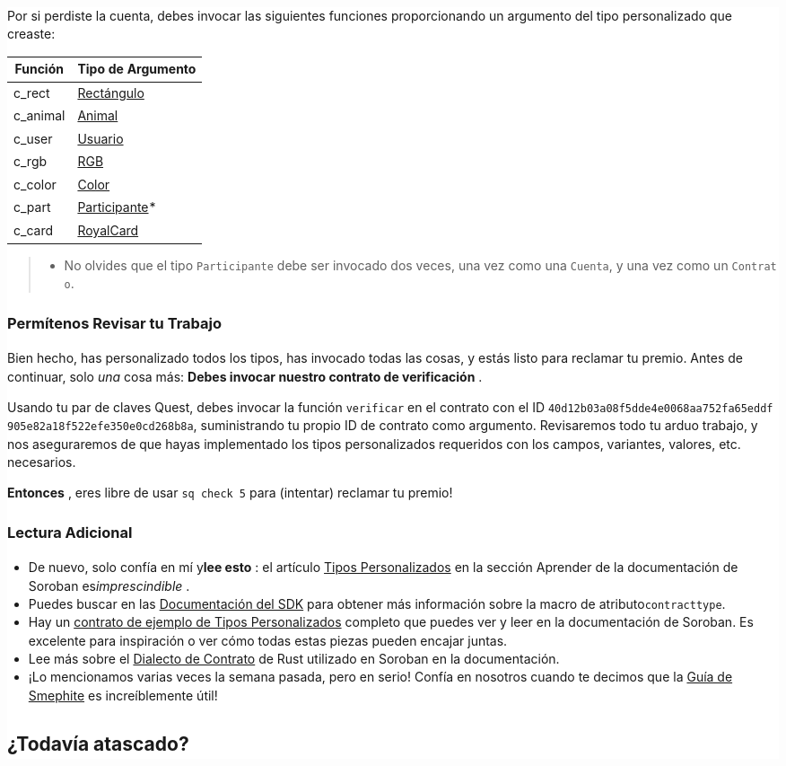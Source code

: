 Por si perdiste la cuenta, debes invocar las siguientes funciones proporcionando un argumento del tipo personalizado que creaste:


| Función | Tipo de Argumento                                         |
| ---------- | ----------------------------------------------------------- |
| c_rect   | [Rectángulo](https://chat.openai.com/chat#rectangle)     |
| c_animal | [Animal](https://chat.openai.com/chat#animal)             |
| c_user   | [Usuario](https://chat.openai.com/chat#user)              |
| c_rgb    | [RGB](https://chat.openai.com/chat#rgb)                   |
| c_color  | [Color](https://chat.openai.com/chat#color)               |
| c_part   | [Participante](https://chat.openai.com/chat#participant)* |
| c_card   | [RoyalCard](https://chat.openai.com/chat#royalcard)       |

> * No olvides que el tipo `Participante` debe ser invocado dos veces, una vez como una `Cuenta`, y una vez como un `Contrato`.
>

### Permítenos Revisar tu Trabajo

Bien hecho, has personalizado todos los tipos, has invocado todas las cosas, y
estás listo para reclamar tu premio. Antes de continuar, solo *una* cosa más:
**Debes invocar nuestro contrato de verificación** .

Usando tu par de claves Quest, debes invocar la función `verificar` en el contrato con el ID `40d12b03a08f5dde4e0068aa752fa65eddf905e82a18f522efe350e0cd268b8a`,
suministrando tu propio ID de contrato como argumento. Revisaremos todo tu arduo trabajo, y nos aseguraremos de que hayas implementado los tipos personalizados requeridos con los campos, variantes, valores, etc. necesarios.

**Entonces** , eres libre de usar `sq check 5` para (intentar) reclamar tu premio!

### Lectura Adicional

* De nuevo, solo confía en mí y**lee esto** : el artículo [Tipos Personalizados][learn-ct]
  en la sección Aprender de la documentación de Soroban es*imprescindible* .
* Puedes buscar en las [Documentación del SDK][sdk-contracttype] para obtener más información sobre la
  macro de atributo`contracttype`.
* Hay un [contrato de ejemplo de Tipos Personalizados][example-ct] completo que puedes ver y leer
  en la documentación de Soroban. Es excelente para inspiración o ver
  cómo todas estas piezas pueden encajar juntas.
* Lee más sobre el [Dialecto de Contrato][soroban-dialect] de Rust utilizado en
  Soroban en la documentación.
* ¡Lo mencionamos varias veces la semana pasada, pero en serio! Confía en nosotros cuando te decimos
  que la [Guía de Smephite][smephite-guide] es increíblemente útil!

## ¿Todavía atascado?


[how-to-play]: ../1-hello-world/README.md#how-to-play
[sdk-contracttype]: https://docs.rs/soroban-sdk/latest/soroban_sdk/attr.contracttype.html
[learn-ct]: https://soroban.stellar.org/docs/learn/custom-types
[example-ct]: https://soroban.stellar.org/docs/examples/custom-types
[rust-struct]: https://doc.rust-lang.org/book/ch05-00-structs.html
[rust-enums]: https://doc.rust-lang.org/book/ch06-00-enums.html
[error-enums]: https://soroban.stellar.org/docs/learn/errors#error-enums
[soroban-dialect]: https://soroban.stellar.org/docs/learn/rust-dialect
[smephite-guide]: https://gist.github.com/Smephite/09b40e842ef454effe4693e0d18246d7